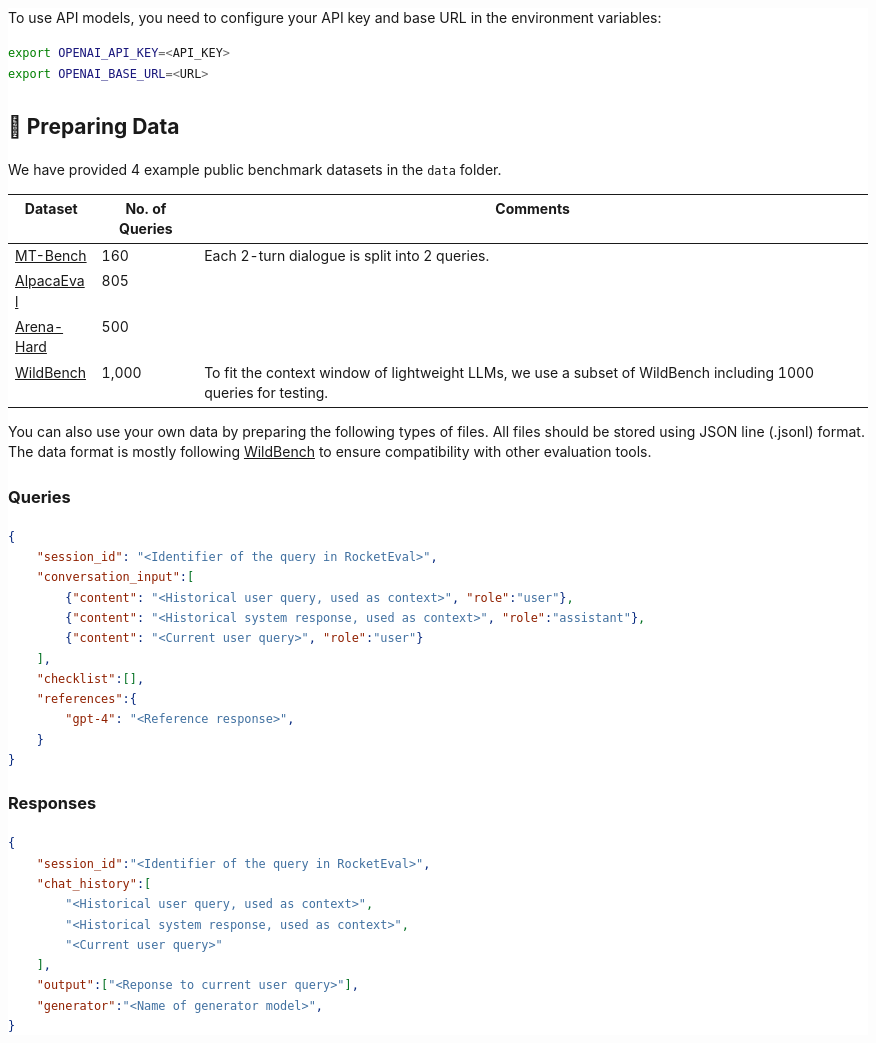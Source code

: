 To use API models, you need to configure your API key and base URL in the environment variables:
```bash
export OPENAI_API_KEY=<API_KEY>
export OPENAI_BASE_URL=<URL>
```

## 📝 Preparing Data
We have provided 4 example public benchmark datasets in the `data` folder. 

| Dataset | No. of Queries | Comments |
| --- | --- | --- |
| [MT-Bench](https://github.com/lm-sys/FastChat/tree/main/fastchat/llm_judge) | 160 | Each 2-turn dialogue is split into 2 queries. |
| [AlpacaEval](https://github.com/tatsu-lab/alpaca_eval) | 805 |  |
| [Arena-Hard](https://github.com/lmarena/arena-hard-auto) | 500 |  |
| [WildBench](https://huggingface.co/datasets/allenai/WildBench) | 1,000 | To fit the context window of lightweight LLMs, we use a subset of WildBench including 1000 queries for testing. |

You can also use your own data by preparing the following types of files. All files should be stored using JSON line (.jsonl) format. The data format is mostly following [WildBench](https://huggingface.co/datasets/allenai/WildBench) to ensure compatibility with other evaluation tools.

### Queries

```json
{
    "session_id": "<Identifier of the query in RocketEval>",
    "conversation_input":[
        {"content": "<Historical user query, used as context>", "role":"user"},
        {"content": "<Historical system response, used as context>", "role":"assistant"},
        {"content": "<Current user query>", "role":"user"}
    ],
    "checklist":[],
    "references":{
        "gpt-4": "<Reference response>",
    }
}
```

### Responses

```json
{
    "session_id":"<Identifier of the query in RocketEval>",
    "chat_history":[
        "<Historical user query, used as context>",
        "<Historical system response, used as context>",
        "<Current user query>"
    ],
    "output":["<Reponse to current user query>"],
    "generator":"<Name of generator model>",
}
```
